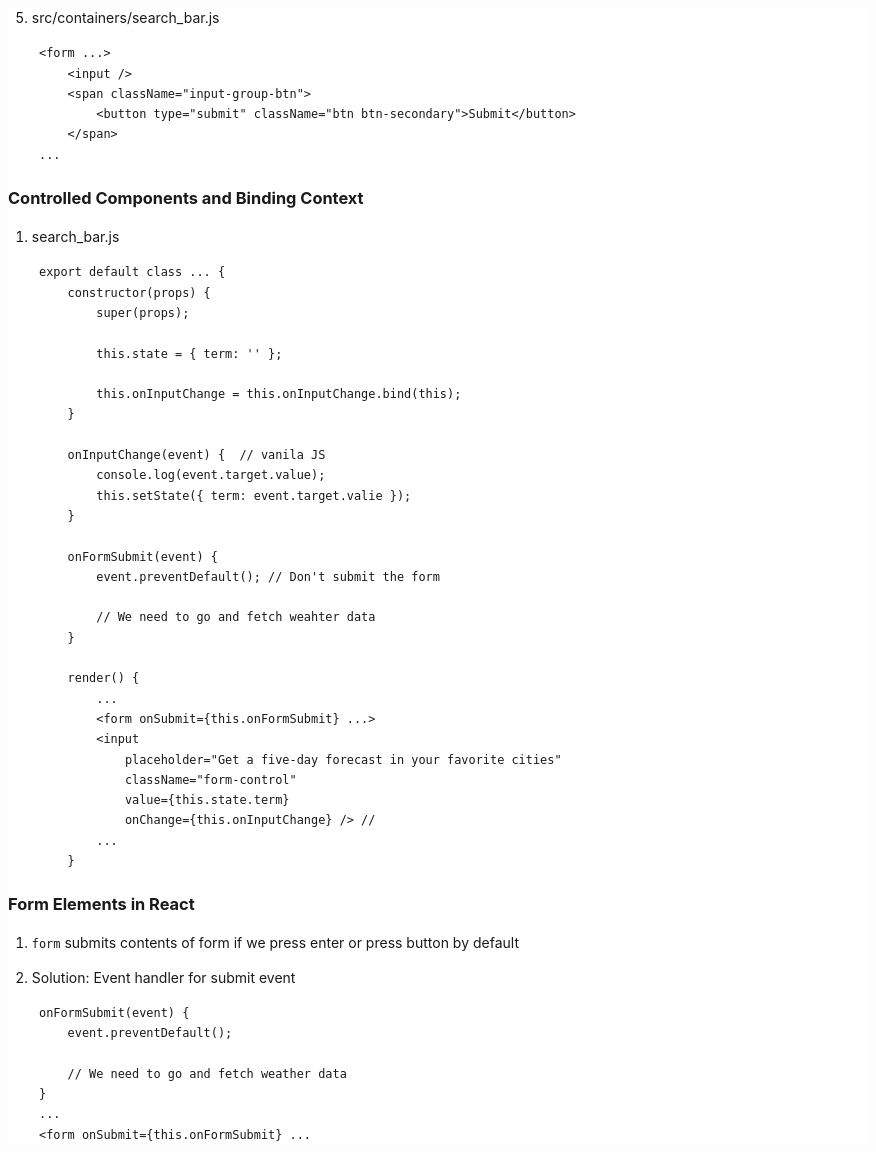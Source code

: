 5. src/containers/search_bar.js

		<form ...>
			<input />
			<span className="input-group-btn">
				<button type="submit" className="btn btn-secondary">Submit</button>
			</span>
		...

### Controlled Components and Binding Context ###
1. search_bar.js

		export default class ... {
			constructor(props) {
				super(props);

				this.state = { term: '' };

				this.onInputChange = this.onInputChange.bind(this);
			}

			onInputChange(event) {	// vanila JS
				console.log(event.target.value);
				this.setState({ term: event.target.valie });
			}

			onFormSubmit(event) {
				event.preventDefault(); // Don't submit the form

				// We need to go and fetch weahter data
			}

			render() {
				...
				<form onSubmit={this.onFormSubmit} ...>
				<input
					placeholder="Get a five-day forecast in your favorite cities"
					className="form-control"
					value={this.state.term}
					onChange={this.onInputChange} /> // 
				... 
			}

### Form Elements in React ###
1. `form` submits contents of form if we press enter or press button by default
2. Solution: Event handler for submit event

		onFormSubmit(event) {
			event.preventDefault();

			// We need to go and fetch weather data
		}
		...
		<form onSubmit={this.onFormSubmit} ... 
